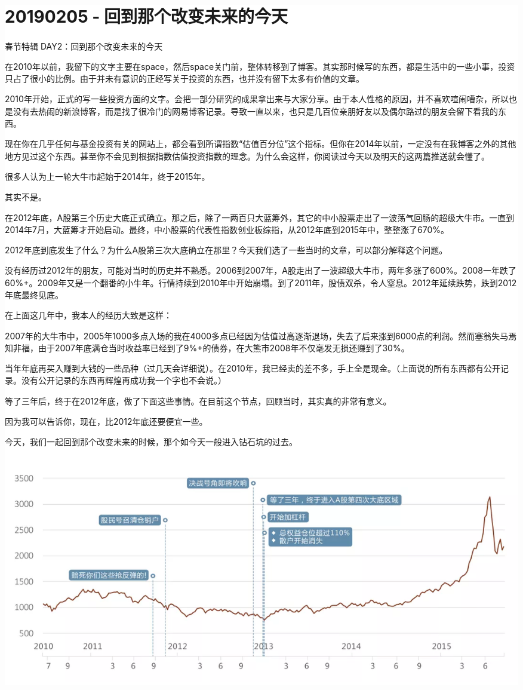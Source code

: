 # 20190205 - 回到那个改变未来的今天

春节特辑 DAY2：回到那个改变未来的今天

在2010年以前，我留下的文字主要在space，然后space关门前，整体转移到了博客。其实那时候写的东西，都是生活中的一些小事，投资只占了很小的比例。由于并未有意识的正经写关于投资的东西，也并没有留下太多有价值的文章。

2010年开始，正式的写一些投资方面的文字。会把一部分研究的成果拿出来与大家分享。由于本人性格的原因，并不喜欢喧闹嘈杂，所以也是没有去热闹的新浪博客，而是找了很冷门的网易博客记录。导致一直以来，也只是几百位亲朋好友以及偶尔路过的朋友会留下看我的东西。

现在你在几乎任何与基金投资有关的网站上，都会看到所谓指数“估值百分位”这个指标。但你在2014年以前，一定没有在我博客之外的其他地方见过这个东西。甚至你不会见到根据指数估值投资指数的理念。为什么会这样，你阅读过今天以及明天的这两篇推送就会懂了。

很多人认为上一轮大牛市起始于2014年，终于2015年。

其实不是。

在2012年底，A股第三个历史大底正式确立。那之后，除了一两百只大蓝筹外，其它的中小股票走出了一波荡气回肠的超级大牛市。一直到2014年7月，大蓝筹才开始启动。最终，中小股票的代表性指数创业板综指，从2012年底到2015年中，整整涨了670%。

2012年底到底发生了什么？为什么A股第三次大底确立在那里？今天我们选了一些当时的文章，可以部分解释这个问题。

没有经历过2012年的朋友，可能对当时的历史并不熟悉。2006到2007年，A股走出了一波超级大牛市，两年多涨了600%。2008一年跌了60%+。2009年又是一个翻番的小牛年。行情持续到2010年中开始崩塌。到了2011年，股债双杀，令人窒息。2012年延续跌势，跌到2012年底最终见底。

在上面这几年中，我本人的经历大致是这样：

2007年的大牛市中，2005年1000多点入场的我在4000多点已经因为估值过高逐渐退场，失去了后来涨到6000点的利润。然而塞翁失马焉知非福，由于2007年底满仓当时收益率已经到了9%+的债券，在大熊市2008年不仅毫发无损还赚到了30%。

当年年底再买入赚到大钱的一些品种（过几天会详细说）。在2010年，我已经卖的差不多，手上全是现金。（上面说的所有东西都有公开记录。没有公开记录的东西再辉煌再成功我一个字也不会说。）

等了三年后，终于在2012年底，做了下面这些事情。在目前这个节点，回顾当时，其实真的非常有意义。

因为我可以告诉你，现在，比2012年底还要便宜一些。

今天，我们一起回到那个改变未来的时候，那个如今天一般进入钻石坑的过去。

![20190205%20-%20%E5%9B%9E%E5%88%B0%E9%82%A3%E4%B8%AA%E6%94%B9%E5%8F%98%E6%9C%AA%E6%9D%A5%E7%9A%84%E4%BB%8A%E5%A4%A9%20a3e338138cf74fc1a0b06165537ef28f/Untitled.png](../img/20190205-1.png)
